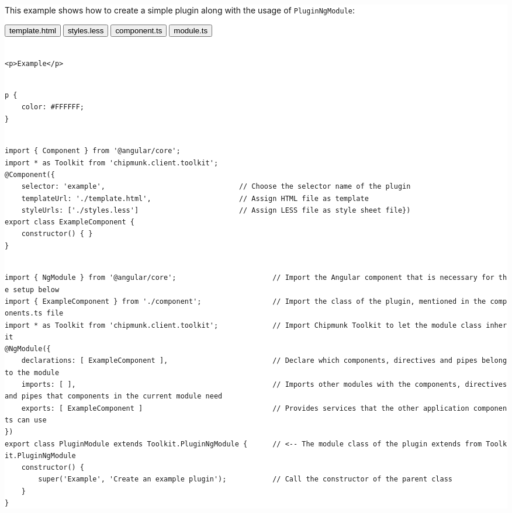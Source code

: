 This example shows how to create a simple plugin along with the usage of `PluginNgModule`:

<div class="tab ng">
  <button class="tablinks" onclick="openCode(event, 'ng_template.html')">template.html</button>
  <button class="tablinks" onclick="openCode(event, 'ng_styles.less')">styles.less</button>
  <button class="tablinks active" onclick="openCode(event, 'ng_component.ts')">component.ts</button>
  <button class="tablinks" onclick="openCode(event, 'ng_module.ts')">module.ts</button>
</div>

<div id="ng_template.html" class="tabcontent ng">
<pre><code class="language-HTML">
&lt;p&gt;Example&lt;/p&gt;
</code></pre>
</div>

<div id="ng_styles.less" class="tabcontent ng">
<pre><code class="language-CSS">
p {
    color: #FFFFFF;
}
</code></pre>
</div>

<div id="ng_component.ts" class="tabcontent ng active">
<pre><code class="language-Javascript">
import { Component } from '@angular/core';
import * as Toolkit from 'chipmunk.client.toolkit';
@Component({
    selector: 'example',                                // Choose the selector name of the plugin
    templateUrl: './template.html',                     // Assign HTML file as template
    styleUrls: ['./styles.less']                        // Assign LESS file as style sheet file})
export class ExampleComponent {
    constructor() { }
}
</code></pre>
</div>

<div id="ng_module.ts" class="tabcontent ng">
<pre><code class="language-Javascript">
import { NgModule } from '@angular/core';                       // Import the Angular component that is necessary for the setup below
import { ExampleComponent } from './component';                 // Import the class of the plugin, mentioned in the components.ts file
import * as Toolkit from 'chipmunk.client.toolkit';             // Import Chipmunk Toolkit to let the module class inherit
@NgModule({
    declarations: [ ExampleComponent ],                         // Declare which components, directives and pipes belong to the module 
    imports: [ ],                                               // Imports other modules with the components, directives and pipes that components in the current module need
    exports: [ ExampleComponent ]                               // Provides services that the other application components can use
})
export class PluginModule extends Toolkit.PluginNgModule {      // <-- The module class of the plugin extends from Toolkit.PluginNgModule
    constructor() {
        super('Example', 'Create an example plugin');           // Call the constructor of the parent class
    }
}
</code></pre>
</div>
